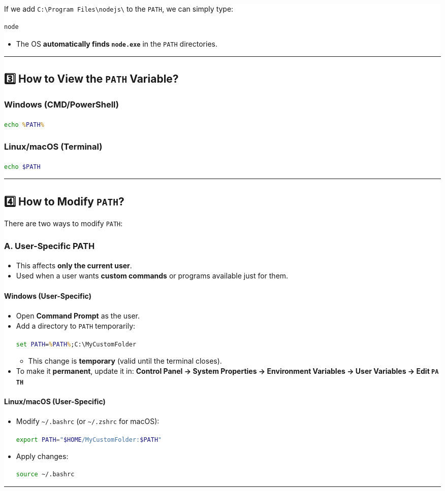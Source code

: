 If we add `C:\Program Files\nodejs\` to the `PATH`, we can simply type:

```cmd
node
```

- The OS **automatically finds `node.exe`** in the `PATH` directories.

---

## **3️⃣ How to View the `PATH` Variable?**

### **Windows (CMD/PowerShell)**

```cmd
echo %PATH%
```

### **Linux/macOS (Terminal)**

```sh
echo $PATH
```

---

## **4️⃣ How to Modify `PATH`?**

There are two ways to modify `PATH`:

### **A. User-Specific PATH**

- This affects **only the current user**.
- Used when a user wants **custom commands** or programs available just for them.

#### **Windows (User-Specific)**

- Open **Command Prompt** as the user.
- Add a directory to `PATH` temporarily:
  ```cmd
  set PATH=%PATH%;C:\MyCustomFolder
  ```
  - This change is **temporary** (valid until the terminal closes).
- To make it **permanent**, update it in:
  **Control Panel → System Properties → Environment Variables → User Variables → Edit `PATH`**

#### **Linux/macOS (User-Specific)**

- Modify `~/.bashrc` (or `~/.zshrc` for macOS):
  ```sh
  export PATH="$HOME/MyCustomFolder:$PATH"
  ```
- Apply changes:
  ```sh
  source ~/.bashrc
  ```

---